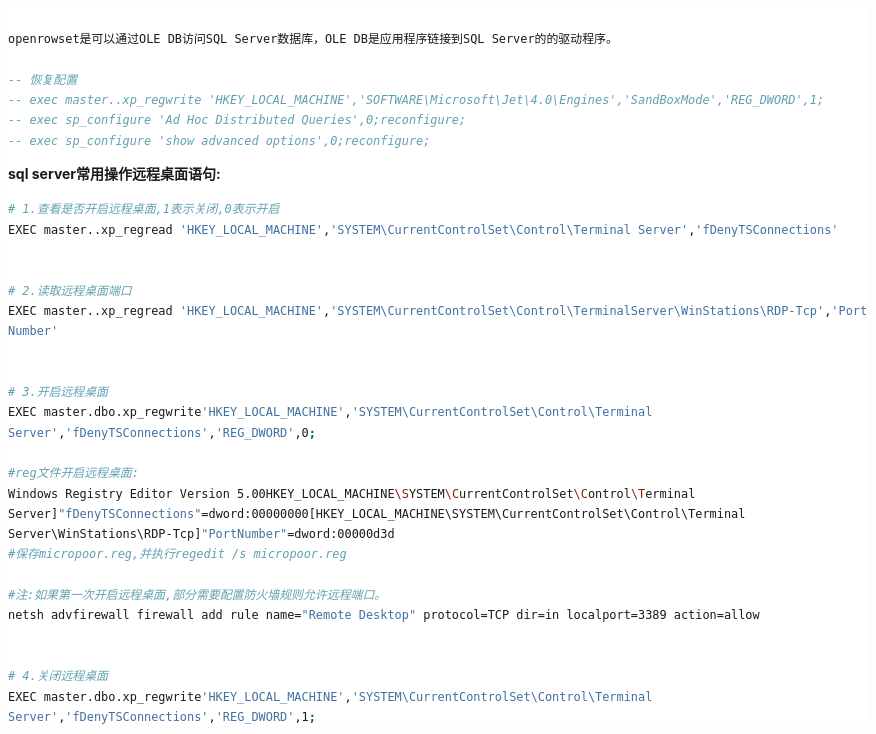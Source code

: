 ```sql

openrowset是可以通过OLE DB访问SQL Server数据库，OLE DB是应用程序链接到SQL Server的的驱动程序。

-- 恢复配置
-- exec master..xp_regwrite 'HKEY_LOCAL_MACHINE','SOFTWARE\Microsoft\Jet\4.0\Engines','SandBoxMode','REG_DWORD',1;
-- exec sp_configure 'Ad Hoc Distributed Queries',0;reconfigure;
-- exec sp_configure 'show advanced options',0;reconfigure;

```



**sql server常用操作远程桌面语句:**

```bash
# 1.查看是否开启远程桌面,1表示关闭,0表示开启
EXEC master..xp_regread 'HKEY_LOCAL_MACHINE','SYSTEM\CurrentControlSet\Control\Terminal Server','fDenyTSConnections'


# 2.读取远程桌面端口
EXEC master..xp_regread 'HKEY_LOCAL_MACHINE','SYSTEM\CurrentControlSet\Control\TerminalServer\WinStations\RDP-Tcp','PortNumber'


# 3.开启远程桌面
EXEC master.dbo.xp_regwrite'HKEY_LOCAL_MACHINE','SYSTEM\CurrentControlSet\Control\Terminal
Server','fDenyTSConnections','REG_DWORD',0;

#reg文件开启远程桌面:
Windows Registry Editor Version 5.00HKEY_LOCAL_MACHINE\SYSTEM\CurrentControlSet\Control\Terminal
Server]"fDenyTSConnections"=dword:00000000[HKEY_LOCAL_MACHINE\SYSTEM\CurrentControlSet\Control\Terminal
Server\WinStations\RDP-Tcp]"PortNumber"=dword:00000d3d
#保存micropoor.reg,并执行regedit /s micropoor.reg

#注:如果第一次开启远程桌面,部分需要配置防火墙规则允许远程端口。
netsh advfirewall firewall add rule name="Remote Desktop" protocol=TCP dir=in localport=3389 action=allow


# 4.关闭远程桌面
EXEC master.dbo.xp_regwrite'HKEY_LOCAL_MACHINE','SYSTEM\CurrentControlSet\Control\Terminal
Server','fDenyTSConnections','REG_DWORD',1;

```









